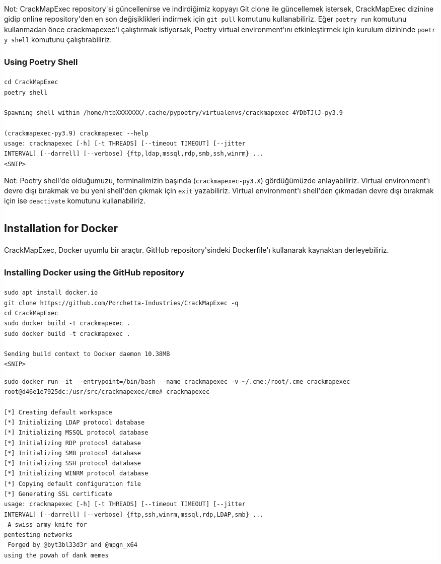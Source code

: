 
Not: CrackMapExec repository'si güncellenirse ve indirdiğimiz kopyayı Git clone ile güncellemek istersek, CrackMapExec dizinine gidip online repository'den en son değişiklikleri indirmek için `git pull` komutunu kullanabiliriz. Eğer `poetry run` komutunu kullanmadan önce crackmapexec'i çalıştırmak istiyorsak, Poetry virtual environment'ını etkinleştirmek için kurulum dizininde `poetry shell` komutunu çalıştırabiliriz.


### Using Poetry Shell

```
cd CrackMapExec
poetry shell

Spawning shell within /home/htbXXXXXXX/.cache/pypoetry/virtualenvs/crackmapexec-4YDbTJlJ-py3.9

(crackmapexec-py3.9) crackmapexec --help
usage: crackmapexec [-h] [-t THREADS] [--timeout TIMEOUT] [--jitter
INTERVAL] [--darrell] [--verbose] {ftp,ldap,mssql,rdp,smb,ssh,winrm} ...
<SNIP>

```

Not: Poetry shell'de olduğumuzu, terminalimizin başında (`crackmapexec-py3.X`) gördüğümüzde anlayabiliriz. Virtual environment'ı devre dışı bırakmak ve bu yeni shell'den çıkmak için `exit` yazabiliriz. Virtual environment'ı shell'den çıkmadan devre dışı bırakmak için ise `deactivate` komutunu kullanabiliriz.


## Installation for Docker

CrackMapExec, Docker uyumlu bir araçtır. GitHub repository'sindeki Dockerfile'ı kullanarak kaynaktan derleyebiliriz.


### Installing Docker using the GitHub repository

```
sudo apt install docker.io
git clone https://github.com/Porchetta-Industries/CrackMapExec -q
cd CrackMapExec
sudo docker build -t crackmapexec .
sudo docker build -t crackmapexec .

Sending build context to Docker daemon 10.38MB
<SNIP>
```


```
sudo docker run -it --entrypoint=/bin/bash --name crackmapexec -v ~/.cme:/root/.cme crackmapexec
root@d46e1e7925dc:/usr/src/crackmapexec/cme# crackmapexec

[*] Creating default workspace
[*] Initializing LDAP protocol database
[*] Initializing MSSQL protocol database
[*] Initializing RDP protocol database
[*] Initializing SMB protocol database
[*] Initializing SSH protocol database
[*] Initializing WINRM protocol database
[*] Copying default configuration file
[*] Generating SSL certificate
usage: crackmapexec [-h] [-t THREADS] [--timeout TIMEOUT] [--jitter
INTERVAL] [--darrell] [--verbose] {ftp,ssh,winrm,mssql,rdp,LDAP,smb} ...
 A swiss army knife for
pentesting networks
 Forged by @byt3bl33d3r and @mpgn_x64
using the powah of dank memes
```
